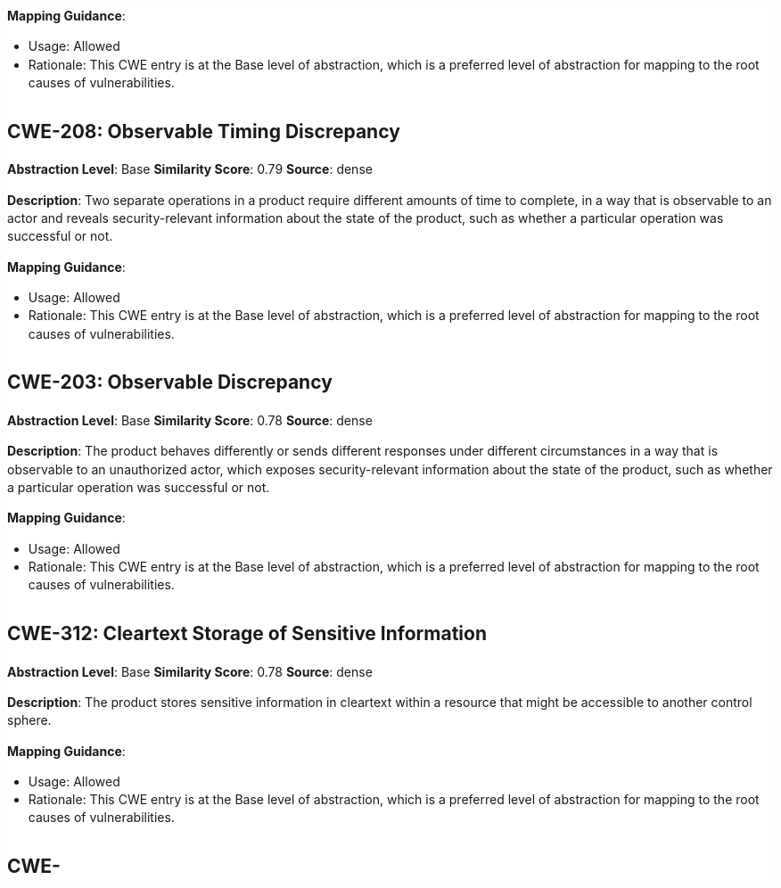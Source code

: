 **Mapping Guidance**:
- Usage: Allowed
- Rationale: This CWE entry is at the Base level of abstraction, which is a preferred level of abstraction for mapping to the root causes of vulnerabilities.



## CWE-208: Observable Timing Discrepancy
**Abstraction Level**: Base
**Similarity Score**: 0.79
**Source**: dense

**Description**:
Two separate operations in a product require different amounts of time to complete, in a way that is observable to an actor and reveals security-relevant information about the state of the product, such as whether a particular operation was successful or not.

**Mapping Guidance**:
- Usage: Allowed
- Rationale: This CWE entry is at the Base level of abstraction, which is a preferred level of abstraction for mapping to the root causes of vulnerabilities.



## CWE-203: Observable Discrepancy
**Abstraction Level**: Base
**Similarity Score**: 0.78
**Source**: dense

**Description**:
The product behaves differently or sends different responses under different circumstances in a way that is observable to an unauthorized actor, which exposes security-relevant information about the state of the product, such as whether a particular operation was successful or not.

**Mapping Guidance**:
- Usage: Allowed
- Rationale: This CWE entry is at the Base level of abstraction, which is a preferred level of abstraction for mapping to the root causes of vulnerabilities.



## CWE-312: Cleartext Storage of Sensitive Information
**Abstraction Level**: Base
**Similarity Score**: 0.78
**Source**: dense

**Description**:
The product stores sensitive information in cleartext within a resource that might be accessible to another control sphere.

**Mapping Guidance**:
- Usage: Allowed
- Rationale: This CWE entry is at the Base level of abstraction, which is a preferred level of abstraction for mapping to the root causes of vulnerabilities.



## CWE-